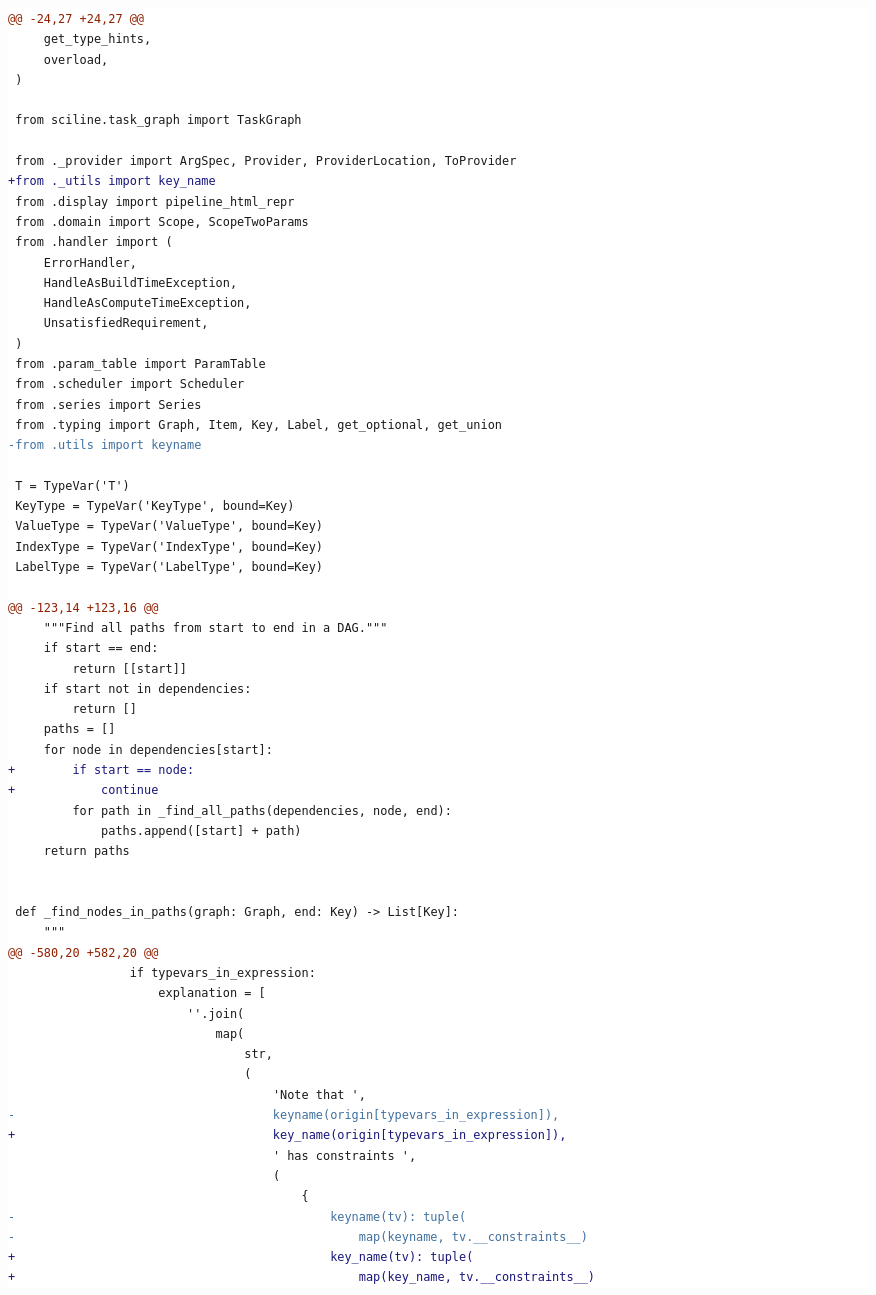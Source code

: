 ```diff
@@ -24,27 +24,27 @@
     get_type_hints,
     overload,
 )
 
 from sciline.task_graph import TaskGraph
 
 from ._provider import ArgSpec, Provider, ProviderLocation, ToProvider
+from ._utils import key_name
 from .display import pipeline_html_repr
 from .domain import Scope, ScopeTwoParams
 from .handler import (
     ErrorHandler,
     HandleAsBuildTimeException,
     HandleAsComputeTimeException,
     UnsatisfiedRequirement,
 )
 from .param_table import ParamTable
 from .scheduler import Scheduler
 from .series import Series
 from .typing import Graph, Item, Key, Label, get_optional, get_union
-from .utils import keyname
 
 T = TypeVar('T')
 KeyType = TypeVar('KeyType', bound=Key)
 ValueType = TypeVar('ValueType', bound=Key)
 IndexType = TypeVar('IndexType', bound=Key)
 LabelType = TypeVar('LabelType', bound=Key)
 
@@ -123,14 +123,16 @@
     """Find all paths from start to end in a DAG."""
     if start == end:
         return [[start]]
     if start not in dependencies:
         return []
     paths = []
     for node in dependencies[start]:
+        if start == node:
+            continue
         for path in _find_all_paths(dependencies, node, end):
             paths.append([start] + path)
     return paths
 
 
 def _find_nodes_in_paths(graph: Graph, end: Key) -> List[Key]:
     """
@@ -580,20 +582,20 @@
                 if typevars_in_expression:
                     explanation = [
                         ''.join(
                             map(
                                 str,
                                 (
                                     'Note that ',
-                                    keyname(origin[typevars_in_expression]),
+                                    key_name(origin[typevars_in_expression]),
                                     ' has constraints ',
                                     (
                                         {
-                                            keyname(tv): tuple(
-                                                map(keyname, tv.__constraints__)
+                                            key_name(tv): tuple(
+                                                map(key_name, tv.__constraints__)
```